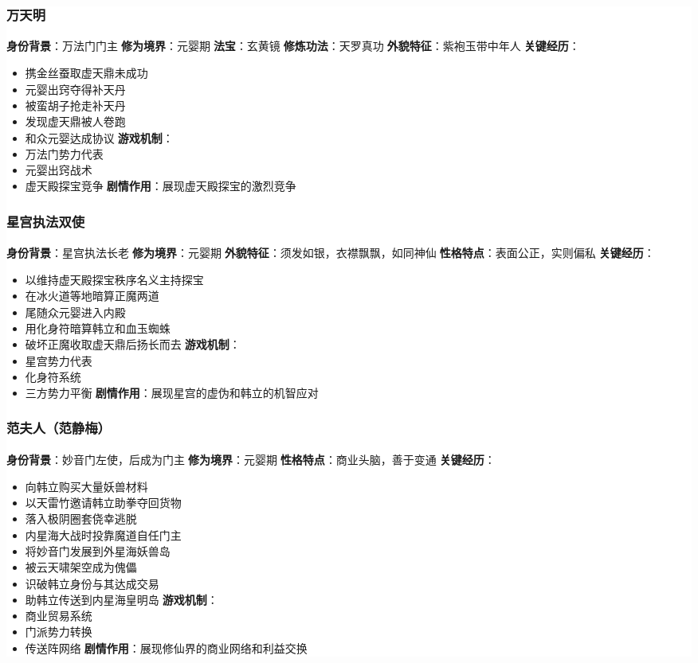 ### 万天明
**身份背景**：万法门门主
**修为境界**：元婴期
**法宝**：玄黄镜
**修炼功法**：天罗真功
**外貌特征**：紫袍玉带中年人
**关键经历**：
- 携金丝蚕取虚天鼎未成功
- 元婴出窍夺得补天丹
- 被蛮胡子抢走补天丹
- 发现虚天鼎被人卷跑
- 和众元婴达成协议
**游戏机制**：
- 万法门势力代表
- 元婴出窍战术
- 虚天殿探宝竞争
**剧情作用**：展现虚天殿探宝的激烈竞争

### 星宫执法双使
**身份背景**：星宫执法长老
**修为境界**：元婴期
**外貌特征**：须发如银，衣襟飘飘，如同神仙
**性格特点**：表面公正，实则偏私
**关键经历**：
- 以维持虚天殿探宝秩序名义主持探宝
- 在冰火道等地暗算正魔两道
- 尾随众元婴进入内殿
- 用化身符暗算韩立和血玉蜘蛛
- 破坏正魔收取虚天鼎后扬长而去
**游戏机制**：
- 星宫势力代表
- 化身符系统
- 三方势力平衡
**剧情作用**：展现星宫的虚伪和韩立的机智应对

### 范夫人（范静梅）
**身份背景**：妙音门左使，后成为门主
**修为境界**：元婴期
**性格特点**：商业头脑，善于变通
**关键经历**：
- 向韩立购买大量妖兽材料
- 以天雷竹邀请韩立助拳夺回货物
- 落入极阴圈套侥幸逃脱
- 内星海大战时投靠魔道自任门主
- 将妙音门发展到外星海妖兽岛
- 被云天啸架空成为傀儡
- 识破韩立身份与其达成交易
- 助韩立传送到内星海皇明岛
**游戏机制**：
- 商业贸易系统
- 门派势力转换
- 传送阵网络
**剧情作用**：展现修仙界的商业网络和利益交换
